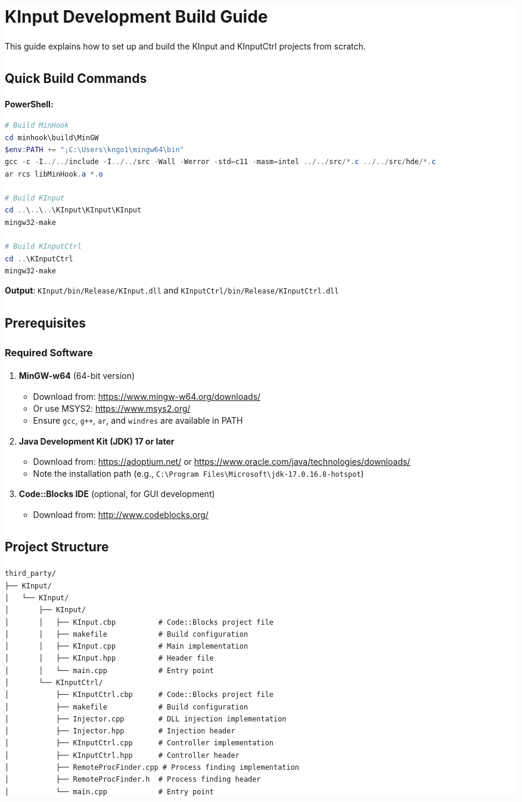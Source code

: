 # KInput Development Build Guide

This guide explains how to set up and build the KInput and KInputCtrl projects from scratch.

## Quick Build Commands

**PowerShell:**
```powershell
# Build MinHook
cd minhook\build\MinGW
$env:PATH += ";C:\Users\kngo1\mingw64\bin"
gcc -c -I../../include -I../../src -Wall -Werror -std=c11 -masm=intel ../../src/*.c ../../src/hde/*.c
ar rcs libMinHook.a *.o

# Build KInput
cd ..\..\..\KInput\KInput\KInput
mingw32-make

# Build KInputCtrl
cd ..\KInputCtrl
mingw32-make
```

**Output**: `KInput/bin/Release/KInput.dll` and `KInputCtrl/bin/Release/KInputCtrl.dll`

## Prerequisites

### Required Software
1. **MinGW-w64** (64-bit version)
   - Download from: https://www.mingw-w64.org/downloads/
   - Or use MSYS2: https://www.msys2.org/
   - Ensure `gcc`, `g++`, `ar`, and `windres` are available in PATH

2. **Java Development Kit (JDK) 17 or later**
   - Download from: https://adoptium.net/ or https://www.oracle.com/java/technologies/downloads/
   - Note the installation path (e.g., `C:\Program Files\Microsoft\jdk-17.0.16.8-hotspot`)

3. **Code::Blocks IDE** (optional, for GUI development)
   - Download from: http://www.codeblocks.org/

## Project Structure

```
third_party/
├── KInput/
│   └── KInput/
│       ├── KInput/
│       │   ├── KInput.cbp          # Code::Blocks project file
│       │   ├── makefile            # Build configuration
│       │   ├── KInput.cpp          # Main implementation
│       │   ├── KInput.hpp          # Header file
│       │   └── main.cpp            # Entry point
│       └── KInputCtrl/
│           ├── KInputCtrl.cbp      # Code::Blocks project file
│           ├── makefile            # Build configuration
│           ├── Injector.cpp        # DLL injection implementation
│           ├── Injector.hpp        # Injection header
│           ├── KInputCtrl.cpp      # Controller implementation
│           ├── KInputCtrl.hpp      # Controller header
│           ├── RemoteProcFinder.cpp # Process finding implementation
│           ├── RemoteProcFinder.h  # Process finding header
│           └── main.cpp            # Entry point
```